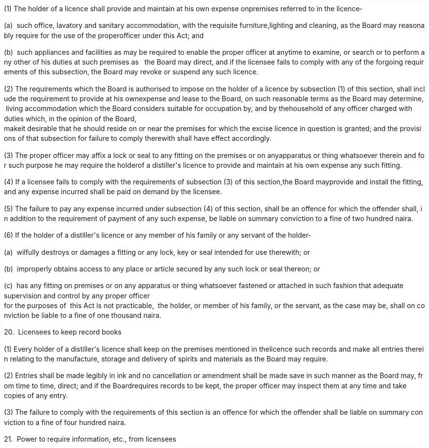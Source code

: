 (1) The holder of a licence shall provide and maintain at his own expense onpremises referred to in the licence‐

(a)  such office, lavatory and sanitary accommodation, with the requisite furniture,lighting and cleaning, as the Board may reasonably require for the use of the properofficer under this Act; and

(b)  such appliances and facilities as may be required to enable the proper officer at anytime to examine, or search or to perform any other of his duties at such premises as   the Board may direct, and if the licensee fails to comply with any of the forgoing requirements of this subsection, the Board may revoke or suspend any such licence.

(2) The requirements which the Board is authorised to impose on the holder of a licence by subsection (1) of this section, shall include the requirement to provide at his ownexpense and lease to the Board, on such reasonable terms as the Board may determine, living accommodation which the Board considers suitable for occupation by, and by thehousehold of any officer charged with duties which, in the opinion of the Board, makeit desirable that he should reside on or near the premises for which the excise licence in question is granted; and the provisions of that subsection for failure to comply therewith shall have effect accordingly.

(3) The proper officer may affix a lock or seal to any fitting on the premises or on anyapparatus or thing whatsoever therein and for such purpose he may require the holderof a distiller's licence to provide and maintain at his own expense any such fitting.

(4) If a licensee fails to comply with the requirements of subsection (3) of this section,the Board mayprovide and install the fitting, and any expense incurred shall be paid on demand by the licensee.

(5) The failure to pay any expense incurred under subsection (4) of this section, shall be an offence for which the offender shall, in addition to the requirement of payment of any such expense, be liable on summary conviction to a fine of two hundred naira.

(6) If the holder of a distiller's licence or any member of his family or any servant of the holder‐

(a)  wilfully destroys or damages a fitting or any lock, key or seal intended for use therewith; or

(b)  improperly obtains access to any place or article secured by any such lock or seal thereon; or

(c)  has any fitting on premises or on any apparatus or thing whatsoever fastened or attached in such fashion that adequate supervision and control by any proper officer for the purposes of  this Act is not practicable,  the holder, or member of his family, or the servant, as the case may be, shall on conviction be liable to a fine of one thousand naira.

20.  Licensees to keep record books

(1) Every holder of a distiller's licence shall keep on the premises mentioned in thelicence such records and make all entries therein relating to the manufacture, storage and delivery of spirits and materials as the Board may require.

(2) Entries shall be made legibly in ink and no cancellation or amendment shall be made save in such manner as the Board may, from time to time, direct; and if the Boardrequires records to be kept, the proper officer may inspect them at any time and take copies of any entry.

(3) The failure to comply with the requirements of this section is an offence for which the offender shall be liable on summary conviction to a fine of four hundred naira.

21.  Power to require information, etc., from licensees
